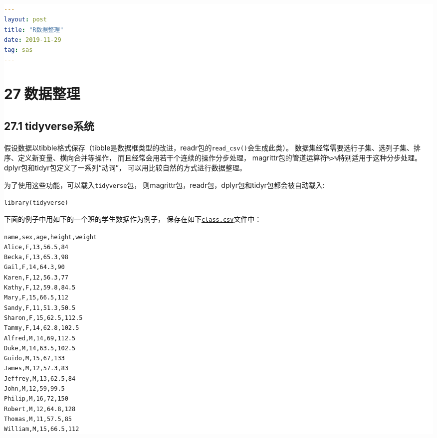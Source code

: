 ```yaml
---
layout: post
title: "R数据整理"
date: 2019-11-29
tag: sas
---
```










# 27 数据整理

## 27.1 tidyverse系统

假设数据以tibble格式保存（tibble是数据框类型的改进，readr包的`read_csv()`会生成此类）。 数据集经常需要选行子集、选列子集、排序、定义新变量、横向合并等操作， 而且经常会用若干个连续的操作分步处理， magrittr包的管道运算符`%>%`特别适用于这种分步处理。 dplyr包和tidyr包定义了一系列“动词”， 可以用比较自然的方式进行数据整理。

为了使用这些功能，可以载入`tidyverse`包， 则magrittr包，readr包，dplyr包和tidyr包都会被自动载入:

```
library(tidyverse)
```

下面的例子中用如下的一个班的学生数据作为例子， 保存在如下[`class.csv`](http://www.math.pku.edu.cn/teachers/lidf/docs/Rbook/html/_Rbook/class.csv)文件中：

```
name,sex,age,height,weight
Alice,F,13,56.5,84
Becka,F,13,65.3,98
Gail,F,14,64.3,90
Karen,F,12,56.3,77
Kathy,F,12,59.8,84.5
Mary,F,15,66.5,112
Sandy,F,11,51.3,50.5
Sharon,F,15,62.5,112.5
Tammy,F,14,62.8,102.5
Alfred,M,14,69,112.5
Duke,M,14,63.5,102.5
Guido,M,15,67,133
James,M,12,57.3,83
Jeffrey,M,13,62.5,84
John,M,12,59,99.5
Philip,M,16,72,150
Robert,M,12,64.8,128
Thomas,M,11,57.5,85
William,M,15,66.5,112
```
